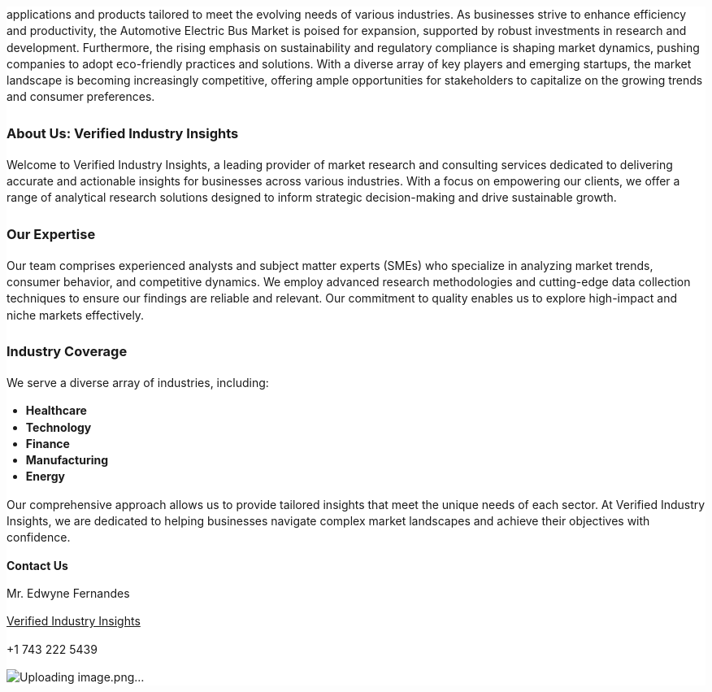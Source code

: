 applications and products tailored to meet the evolving needs of various industries. As businesses strive to enhance efficiency and productivity, the Automotive Electric Bus Market is poised for expansion, supported by robust investments in research and development. Furthermore, the rising emphasis on sustainability and regulatory compliance is shaping market dynamics, pushing companies to adopt eco-friendly practices and solutions. With a diverse array of key players and emerging startups, the market landscape is becoming increasingly competitive, offering ample opportunities for stakeholders to capitalize on the growing trends and consumer preferences.</p><h3>About Us: Verified Industry Insights</h3><p>Welcome to Verified Industry Insights, a leading provider of market research and consulting services dedicated to delivering accurate and actionable insights for businesses across various industries. With a focus on empowering our clients, we offer a range of analytical research solutions designed to inform strategic decision-making and drive sustainable growth.</p><h3>Our Expertise</h3><p>Our team comprises experienced analysts and subject matter experts (SMEs) who specialize in analyzing market trends, consumer behavior, and competitive dynamics. We employ advanced research methodologies and cutting-edge data collection techniques to ensure our findings are reliable and relevant. Our commitment to quality enables us to explore high-impact and niche markets effectively.</p><h3>Industry Coverage</h3><p>We serve a diverse array of industries, including:</p><ul><li><strong>Healthcare</strong></li><li><strong>Technology</strong></li><li><strong>Finance</strong></li><li><strong>Manufacturing</strong></li><li><strong>Energy</strong></li></ul><p>Our comprehensive approach allows us to provide tailored insights that meet the unique needs of each sector. At Verified Industry Insights, we are dedicated to helping businesses navigate complex market landscapes and achieve their objectives with confidence.</p><p><strong>Contact Us</strong></p><p>Mr. Edwyne Fernandes</p><p><a href="https://www.verifiedindustryinsights.com/">Verified Industry Insights</a></p><p>+1 743 222 5439</p>
![Uploading image.png…]()
